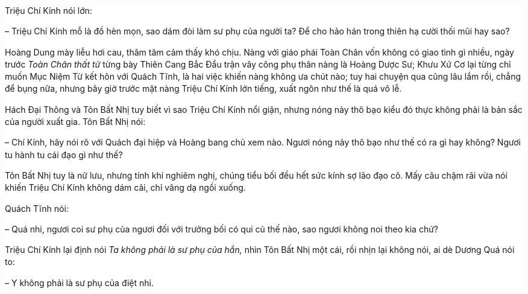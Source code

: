Triệu Chí Kính nói lớn:

– Triệu Chí Kính mỗ là đồ hèn mọn, sao dám đòi làm sư phụ của người ta? Để cho hảo hán trong thiên hạ cười thối mũi hay sao?

Hoàng Dung mày liễu hơi cau, thâm tâm cảm thấy khó chịu. Nàng với giáo phái Toàn Chân vốn không có giao tình gì nhiều, ngày trước _Toàn Chân thất tử_ từng bày Thiên Cang Bắc Đẩu trận vây công phụ thân nàng là Hoàng Dược Sư; Khưu Xứ Cơ lại từng chỉ muốn Mục Niệm Từ kết hôn với Quách Tĩnh, là hai việc khiến nàng không ưa chút nào; tuy hai chuyện qua cũng lâu lắm rồi, chẳng để bụng nữa, nhưng bây giờ trước mặt nàng Triệu Chí Kính lớn tiếng, xuất ngôn như thế là quá vô lễ.

Hách Đại Thông và Tôn Bất Nhị tuy biết vì sao Triệu Chí Kính nổi giận, nhưng nóng nảy thô bạo kiểu đó thực không phải là bản sắc của người xuất gia. Tôn Bất Nhị nói:

– Chí Kính, hãy nói rõ với Quách đại hiệp và Hoàng bang chủ xem nào. Ngươi nóng nảy thô bạo như thế có ra gì hay không? Ngươi tu hành tu cái đạo gì như thế?

Tôn Bất Nhị tuy là nữ lưu, nhưng tính khí nghiêm nghị, chúng tiểu bối đều hết sức kính sợ lão đạo cô. Mấy câu chậm rãi vừa nói khiến Triệu Chí Kính không dám cãi, chỉ vâng dạ ngồi xuống.

Quách Tĩnh nói:

– Quá nhi, ngươi coi sư phụ của ngươi đối với trưởng bối có qui củ thế nào, sao ngươi không noi theo kia chứ?

Triệu Chí Kính lại định nói _Ta không phải là sư phụ của hắn,_ nhìn Tôn Bất Nhị một cái, rồi nhịn lại không nói, ai dè Dương Quá nói to:

– Y không phải là sư phụ của điệt nhi.


